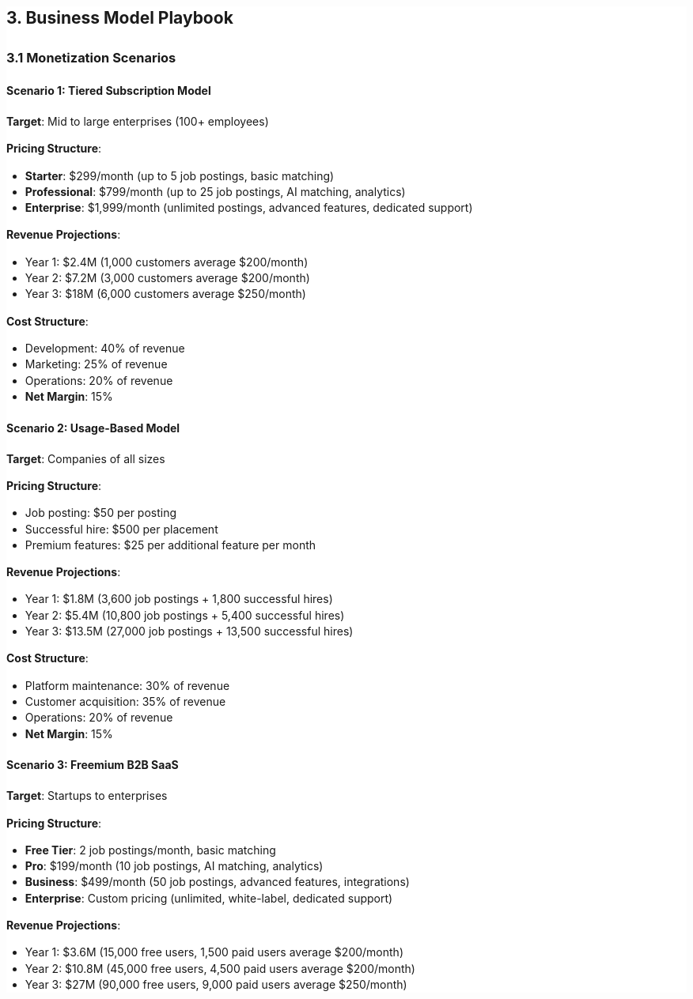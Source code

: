 
## 3. Business Model Playbook

### 3.1 Monetization Scenarios

#### Scenario 1: Tiered Subscription Model
**Target**: Mid to large enterprises (100+ employees)

**Pricing Structure**:
- **Starter**: $299/month (up to 5 job postings, basic matching)
- **Professional**: $799/month (up to 25 job postings, AI matching, analytics)
- **Enterprise**: $1,999/month (unlimited postings, advanced features, dedicated support)

**Revenue Projections**:
- Year 1: $2.4M (1,000 customers average $200/month)
- Year 2: $7.2M (3,000 customers average $200/month)
- Year 3: $18M (6,000 customers average $250/month)

**Cost Structure**:
- Development: 40% of revenue
- Marketing: 25% of revenue
- Operations: 20% of revenue
- **Net Margin**: 15%

#### Scenario 2: Usage-Based Model
**Target**: Companies of all sizes

**Pricing Structure**:
- Job posting: $50 per posting
- Successful hire: $500 per placement
- Premium features: $25 per additional feature per month

**Revenue Projections**:
- Year 1: $1.8M (3,600 job postings + 1,800 successful hires)
- Year 2: $5.4M (10,800 job postings + 5,400 successful hires)
- Year 3: $13.5M (27,000 job postings + 13,500 successful hires)

**Cost Structure**:
- Platform maintenance: 30% of revenue
- Customer acquisition: 35% of revenue
- Operations: 20% of revenue
- **Net Margin**: 15%

#### Scenario 3: Freemium B2B SaaS
**Target**: Startups to enterprises

**Pricing Structure**:
- **Free Tier**: 2 job postings/month, basic matching
- **Pro**: $199/month (10 job postings, AI matching, analytics)
- **Business**: $499/month (50 job postings, advanced features, integrations)
- **Enterprise**: Custom pricing (unlimited, white-label, dedicated support)

**Revenue Projections**:
- Year 1: $3.6M (15,000 free users, 1,500 paid users average $200/month)
- Year 2: $10.8M (45,000 free users, 4,500 paid users average $200/month)
- Year 3: $27M (90,000 free users, 9,000 paid users average $250/month)
